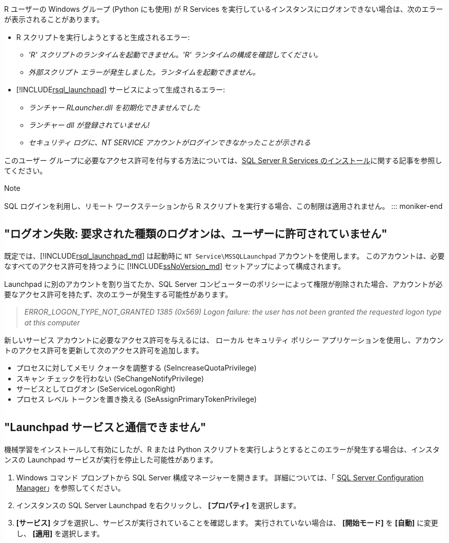 R ユーザーの Windows グループ (Python にも使用) が R Services を実行しているインスタンスにログオンできない場合は、次のエラーが表示されることがあります。

- R スクリプトを実行しようとすると生成されるエラー:

    * *'R' スクリプトのランタイムを起動できません。'R' ランタイムの構成を確認してください。*

    * *外部スクリプト エラーが発生しました。ランタイムを起動できません。*

- [!INCLUDE[rsql_launchpad](../includes/rsql-launchpad-md.md)] サービスによって生成されるエラー:

    * *ランチャー RLauncher.dll を初期化できませんでした*

    * *ランチャー dll が登録されていません!*

    * *セキュリティ ログに、NT SERVICE アカウントがログインできなかったことが示される*

このユーザー グループに必要なアクセス許可を付与する方法については、[SQL Server R Services のインストール](install/sql-r-services-windows-install.md)に関する記事を参照してください。

> [!NOTE]
> SQL ログインを利用し、リモート ワークステーションから R スクリプトを実行する場合、この制限は適用されません。
::: moniker-end

## <a name="logon-failure-the-user-has-not-been-granted-the-requested-logon-type"></a>"ログオン失敗: 要求された種類のログオンは、ユーザーに許可されていません"

既定では、[!INCLUDE[rsql_launchpad_md](../includes/rsql-launchpad-md.md)] は起動時に `NT Service\MSSQLLaunchpad` アカウントを使用します。 このアカウントは、必要なすべてのアクセス許可を持つように [!INCLUDE[ssNoVersion_md](../includes/ssnoversion-md.md)] セットアップによって構成されます。

Launchpad に別のアカウントを割り当てたか、SQL Server コンピューターのポリシーによって権限が削除された場合、アカウントが必要なアクセス許可を持たず、次のエラーが発生する可能性があります。

>*ERROR_LOGON_TYPE_NOT_GRANTED 1385 (0x569) Logon failure: the user has not been granted the requested logon type at this computer*

新しいサービス アカウントに必要なアクセス許可を与えるには、 ローカル セキュリティ ポリシー アプリケーションを使用し、アカウントのアクセス許可を更新して次のアクセス許可を追加します。

+ プロセスに対してメモリ クォータを調整する (SeIncreaseQuotaPrivilege)
+ スキャン チェックを行わない (SeChangeNotifyPrivilege)
+ サービスとしてログオン (SeServiceLogonRight)
+ プロセス レベル トークンを置き換える (SeAssignPrimaryTokenPrivilege)

## <a name="unable-to-communicate-with-the-launchpad-service"></a>"Launchpad サービスと通信できません"

機械学習をインストールして有効にしたが、R または Python スクリプトを実行しようとするとこのエラーが発生する場合は、インスタンスの Launchpad サービスが実行を停止した可能性があります。

1. Windows コマンド プロンプトから SQL Server 構成マネージャーを開きます。 詳細については、「 [SQL Server Configuration Manager](https://docs.microsoft.com/sql/relational-databases/sql-server-configuration-manager)」を参照してください。

2. インスタンスの SQL Server Launchpad を右クリックし、 **[プロパティ]** を選択します。

3. **[サービス]** タブを選択し、サービスが実行されていることを確認します。 実行されていない場合は、 **[開始モード]** を **[自動]** に変更し、 **[適用]** を選択します。
